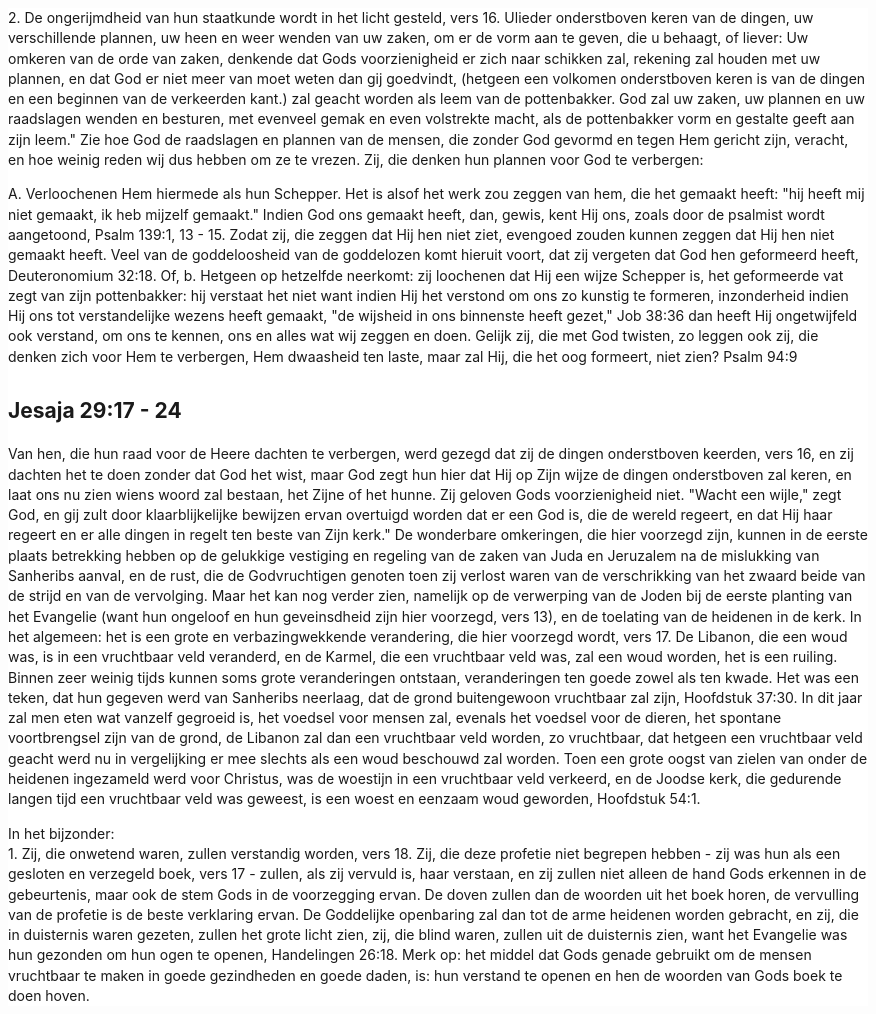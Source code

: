 2\. De ongerijmdheid van hun staatkunde wordt in het licht gesteld, vers 16. Ulieder onderstboven keren van de dingen, uw verschillende plannen, uw heen en weer wenden van uw zaken, om er de vorm aan te geven, die u behaagt, of liever: Uw omkeren van de orde van zaken, denkende dat Gods voorzienigheid er zich naar schikken zal, rekening zal houden met uw plannen, en dat God er niet meer van moet weten dan gij goedvindt, (hetgeen een volkomen onderstboven keren is van de dingen en een beginnen van de verkeerden kant.) zal geacht worden als leem van de pottenbakker. God zal uw zaken, uw plannen en uw raadslagen wenden en besturen, met evenveel gemak en even volstrekte macht, als de pottenbakker vorm en gestalte geeft aan zijn leem." Zie hoe God de raadslagen en plannen van de mensen, die zonder God gevormd en tegen Hem gericht zijn, veracht, en hoe weinig reden wij dus hebben om ze te vrezen. Zij, die denken hun plannen voor God te verbergen:

A. Verloochenen Hem hiermede als hun Schepper. Het is alsof het werk zou zeggen van hem, die het gemaakt heeft: "hij heeft mij niet gemaakt, ik heb mijzelf gemaakt." Indien God ons gemaakt heeft, dan, gewis, kent Hij ons, zoals door de psalmist wordt aangetoond, Psalm 139:1, 13 - 15. Zodat zij, die zeggen dat Hij hen niet ziet, evengoed zouden kunnen zeggen dat Hij hen niet gemaakt heeft. Veel van de goddeloosheid van de goddelozen komt hieruit voort, dat zij vergeten dat God hen geformeerd heeft, Deuteronomium 32:18. Of, b. Hetgeen op hetzelfde neerkomt: zij loochenen dat Hij een wijze Schepper is, het geformeerde vat zegt van zijn pottenbakker: hij verstaat het niet want indien Hij het verstond om ons zo kunstig te formeren, inzonderheid indien Hij ons tot verstandelijke wezens heeft gemaakt, "de wijsheid in ons binnenste heeft gezet," Job 38:36 dan heeft Hij ongetwijfeld ook verstand, om ons te kennen, ons en alles wat wij zeggen en doen. Gelijk zij, die met God twisten, zo leggen ook zij, die denken zich voor Hem te verbergen, Hem dwaasheid ten laste, maar zal Hij, die het oog formeert, niet zien? Psalm 94:9 

## Jesaja 29:17 - 24 
Van hen, die hun raad voor de Heere dachten te verbergen, werd gezegd dat zij de dingen onderstboven keerden, vers 16, en zij dachten het te doen zonder dat God het wist, maar God zegt hun hier dat Hij op Zijn wijze de dingen onderstboven zal keren, en laat ons nu zien wiens woord zal bestaan, het Zijne of het hunne. Zij geloven Gods voorzienigheid niet. "Wacht een wijle," zegt God, en gij zult door klaarblijkelijke bewijzen ervan overtuigd worden dat er een God is, die de wereld regeert, en dat Hij haar regeert en er alle dingen in regelt ten beste van Zijn kerk." De wonderbare omkeringen, die hier voorzegd zijn, kunnen in de eerste plaats betrekking hebben op de gelukkige vestiging en regeling van de zaken van Juda en Jeruzalem na de mislukking van Sanheribs aanval, en de rust, die de Godvruchtigen genoten toen zij verlost waren van de verschrikking van het zwaard beide van de strijd en van de vervolging. Maar het kan nog verder zien, namelijk op de verwerping van de Joden bij de eerste planting van het Evangelie (want hun ongeloof en hun geveinsdheid zijn hier voorzegd, vers 13), en de toelating van de heidenen in de kerk. In het algemeen: het is een grote en verbazingwekkende verandering, die hier voorzegd wordt, vers 17. De Libanon, die een woud was, is in een vruchtbaar veld veranderd, en de Karmel, die een vruchtbaar veld was, zal een woud worden, het is een ruiling. Binnen zeer weinig tijds kunnen soms grote veranderingen ontstaan, veranderingen ten goede zowel als ten kwade. Het was een teken, dat hun gegeven werd van Sanheribs neerlaag, dat de grond buitengewoon vruchtbaar zal zijn, Hoofdstuk 37:30. In dit jaar zal men eten wat vanzelf gegroeid is, het voedsel voor mensen zal, evenals het voedsel voor de dieren, het spontane voortbrengsel zijn van de grond, de Libanon zal dan een vruchtbaar veld worden, zo vruchtbaar, dat hetgeen een vruchtbaar veld geacht werd nu in vergelijking er mee slechts als een woud beschouwd zal worden. Toen een grote oogst van zielen van onder de heidenen ingezameld werd voor Christus, was de woestijn in een vruchtbaar veld verkeerd, en de Joodse kerk, die gedurende langen tijd een vruchtbaar veld was geweest, is een woest en eenzaam woud geworden, Hoofdstuk 54:1. 

In het bijzonder:  
1\. Zij, die onwetend waren, zullen verstandig worden, vers 18. Zij, die deze profetie niet begrepen hebben - zij was hun als een gesloten en verzegeld boek, vers 17 - zullen, als zij vervuld is, haar verstaan, en zij zullen niet alleen de hand Gods erkennen in de gebeurtenis, maar ook de stem Gods in de voorzegging ervan. De doven zullen dan de woorden uit het boek horen, de vervulling van de profetie is de beste verklaring ervan. De Goddelijke openbaring zal dan tot de arme heidenen worden gebracht, en zij, die in duisternis waren gezeten, zullen het grote licht zien, zij, die blind waren, zullen uit de duisternis zien, want het Evangelie was hun gezonden om hun ogen te openen, Handelingen 26:18.
Merk op: het middel dat Gods genade gebruikt om de mensen vruchtbaar te maken in goede gezindheden en goede daden, is: hun verstand te openen en hen de woorden van Gods boek te doen hoven.
